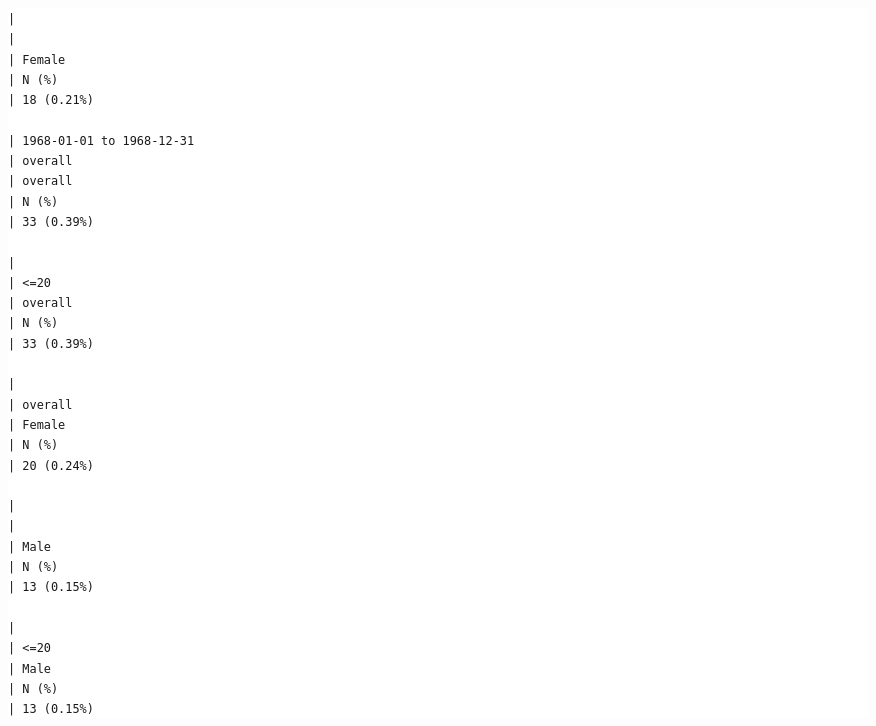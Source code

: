     | 
    | 
    | Female
    | N (%)
    | 18 (0.21%)  
    
    | 1968-01-01 to 1968-12-31
    | overall
    | overall
    | N (%)
    | 33 (0.39%)  
    
    | 
    | <=20
    | overall
    | N (%)
    | 33 (0.39%)  
    
    | 
    | overall
    | Female
    | N (%)
    | 20 (0.24%)  
    
    | 
    | 
    | Male
    | N (%)
    | 13 (0.15%)  
    
    | 
    | <=20
    | Male
    | N (%)
    | 13 (0.15%)  
    